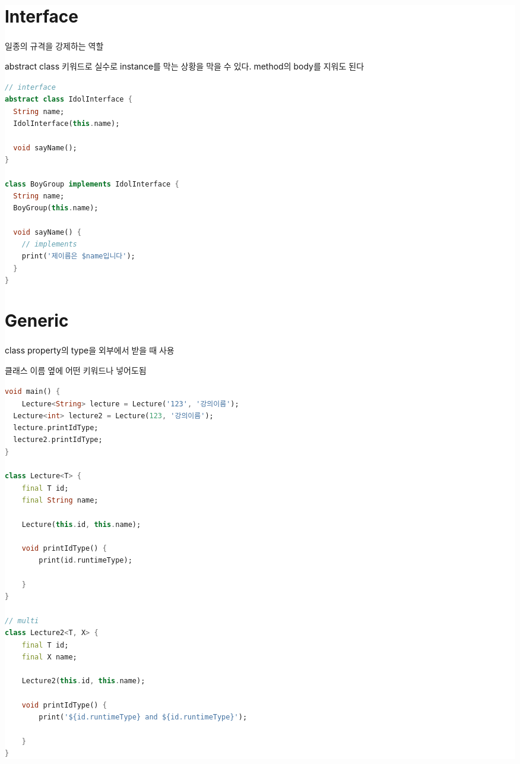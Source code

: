 # Interface

일종의 규격을 강제하는 역할

abstract class 키워드로 실수로 instance를 막는 상황을 막을 수 있다. method의 body를 지워도 된다

```dart
// interface
abstract class IdolInterface {
  String name;
  IdolInterface(this.name);

  void sayName();
}

class BoyGroup implements IdolInterface {
  String name;
  BoyGroup(this.name);

  void sayName() {
    // implements
    print('제이름은 $name입니다');
  }
}
```

# Generic

class property의 type을 외부에서 받을 때 사용

클래스 이름 옆에 어떤 키워드나 넣어도됨

```dart
void main() {
	Lecture<String> lecture = Lecture('123', '강의이름');
  Lecture<int> lecture2 = Lecture(123, '강의이름');
  lecture.printIdType;
  lecture2.printIdType;
}

class Lecture<T> {
	final T id;
	final String name;

	Lecture(this.id, this.name);

	void printIdType() {
		print(id.runtimeType);

	}
}

// multi
class Lecture2<T, X> {
	final T id;
	final X name;

	Lecture2(this.id, this.name);

	void printIdType() {
		print('${id.runtimeType} and ${id.runtimeType}');

	}
}
```